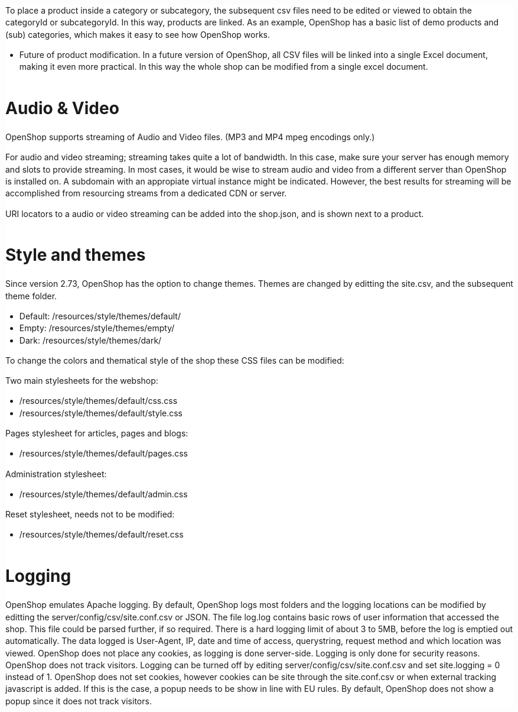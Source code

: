 To place a product inside a category or subcategory, the subsequent csv files need to be edited or viewed to obtain the categoryId or subcategoryId. In this way, products are linked. As an example, OpenShop has a basic list of demo products and (sub) categories, which makes it easy to see how OpenShop works. 

- Future of product modification.
In a future version of OpenShop, all CSV files will be linked into a single Excel document, making it even more practical. In this way the whole shop can be modified from a single excel document.

<a name="Av"></a>

# Audio & Video

OpenShop supports streaming of Audio and Video files. (MP3 and MP4 mpeg encodings only.)

For audio and video streaming; streaming takes quite a lot of bandwidth. In this case, make sure your server has enough memory and slots to provide streaming. In most cases, it would be wise to stream audio and video from a different server than OpenShop is installed on. A subdomain with an appropiate virtual instance might be indicated. However, the best results for streaming will be accomplished from resourcing streams from a dedicated CDN or server.

URI locators to a audio or video streaming can be added into the shop.json, and is shown next to a product.

<a name="Style-and-themes"></a>

# Style and themes

Since version 2.73, OpenShop has the option to change themes. Themes are changed by editting the site.csv, and the subsequent theme folder.

- Default: /resources/style/themes/default/
- Empty: /resources/style/themes/empty/
- Dark: /resources/style/themes/dark/

To change the colors and thematical style of the shop these CSS files can be modified:

Two main stylesheets for the webshop:
- /resources/style/themes/default/css.css
- /resources/style/themes/default/style.css

Pages stylesheet for articles, pages and blogs:
- /resources/style/themes/default/pages.css

Administration stylesheet:
- /resources/style/themes/default/admin.css

Reset stylesheet, needs not to be modified:
- /resources/style/themes/default/reset.css

<a name="Logging"></a>

# Logging
OpenShop emulates Apache logging. By default, OpenShop logs most folders and the logging locations can be modified by editting the server/config/csv/site.conf.csv or JSON. The file log.log contains basic rows of user information that accessed the shop. This file could be parsed further, if so required. There is a hard logging limit of about 3 to 5MB, before the log is emptied out automatically. The data logged is User-Agent, IP, date and time of access, querystring, request method and which location was viewed. OpenShop does not place any cookies, as logging is done server-side. Logging is only done for security reasons. OpenShop does not track visitors. Logging can be turned off by editing server/config/csv/site.conf.csv and set site.logging = 0 instead of 1. OpenShop does not set cookies, however cookies can be site through the site.conf.csv or when external tracking javascript is added. If this is the case, a popup needs to be show in line with EU rules. By default, OpenShop does not show a popup since it does not track visitors.
